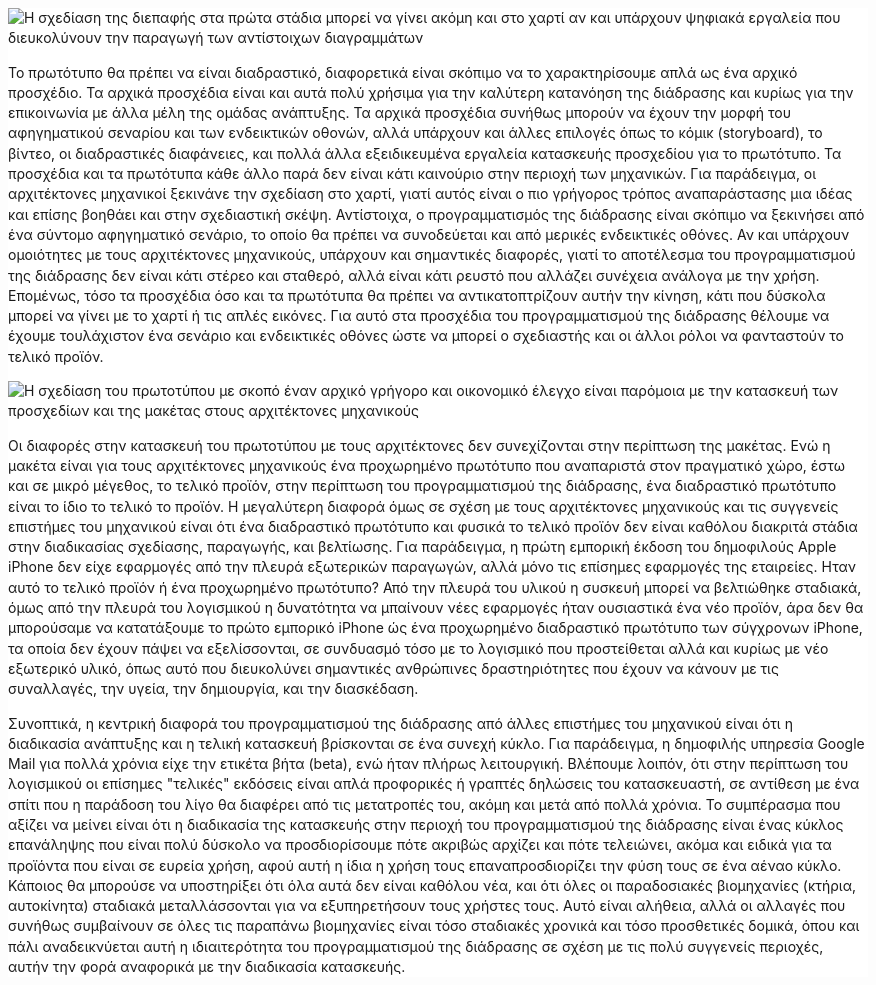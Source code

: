 ![Η σχεδίαση της διεπαφής στα πρώτα στάδια μπορεί να γίνει ακόμη και στο χαρτί αν και υπάρχουν ψηφιακά εργαλεία που διευκολύνουν την παραγωγή των αντίστοιχων διαγραμμάτων](../images/ch01/ui-sketch.png)

Το πρωτότυπο θα πρέπει να είναι διαδραστικό, διαφορετικά είναι σκόπιμο να το χαρακτηρίσουμε απλά ως ένα αρχικό προσχέδιο. Τα αρχικά προσχέδια είναι και αυτά πολύ χρήσιμα για την καλύτερη κατανόηση της διάδρασης και κυρίως για την επικοινωνία με άλλα μέλη της ομάδας ανάπτυξης. Τα αρχικά προσχέδια συνήθως μπορούν να έχουν την μορφή του αφηγηματικού σεναρίου και των ενδεικτικών οθονών, αλλά υπάρχουν και άλλες επιλογές όπως το κόμικ (storyboard), το βίντεο, οι διαδραστικές διαφάνειες, και πολλά άλλα εξειδικευμένα εργαλεία κατασκευής προσχεδίου για το πρωτότυπο. Τα προσχέδια και τα πρωτότυπα κάθε άλλο παρά δεν είναι κάτι καινούριο στην περιοχή των μηχανικών. Για παράδειγμα, οι αρχιτέκτονες μηχανικοί ξεκινάνε την σχεδίαση στο χαρτί, γιατί αυτός είναι ο πιο γρήγορος τρόπος αναπαράστασης μια ιδέας και επίσης βοηθάει και στην σχεδιαστική σκέψη. Αντίστοιχα, ο προγραμματισμός της διάδρασης είναι σκόπιμο να ξεκινήσει από ένα σύντομο αφηγηματικό σενάριο, το οποίο θα πρέπει να συνοδεύεται και από μερικές ενδεικτικές οθόνες. Αν και υπάρχουν ομοιότητες με τους αρχιτέκτονες μηχανικούς, υπάρχουν και σημαντικές διαφορές, γιατί το αποτέλεσμα του προγραμματισμού της διάδρασης δεν είναι κάτι στέρεο και σταθερό, αλλά είναι κάτι ρευστό που αλλάζει συνέχεια ανάλογα με την χρήση. Επομένως, τόσο τα προσχέδια όσο και τα πρωτότυπα θα πρέπει να αντικατοπτρίζουν αυτήν την κίνηση, κάτι που δύσκολα μπορεί να γίνει με το χαρτί ή τις απλές εικόνες. Για αυτό στα προσχέδια του προγραμματισμού της διάδρασης θέλουμε να έχουμε τουλάχιστον ένα σενάριο και ενδεικτικές οθόνες ώστε να μπορεί ο σχεδιαστής και οι άλλοι ρόλοι να φανταστούν το τελικό προϊόν.

![Η σχεδίαση του πρωτοτύπου με σκοπό έναν αρχικό γρήγορο και οικονομικό έλεγχο είναι παρόμοια με την κατασκευή των προσχεδίων και της μακέτας στους αρχιτέκτονες μηχανικούς](../images/ch01/architecture-model.jpg)

Οι διαφορές στην κατασκευή του πρωτοτύπου με τους αρχιτέκτονες δεν συνεχίζονται στην περίπτωση της μακέτας. Ενώ η μακέτα είναι για τους αρχιτέκτονες μηχανικούς ένα προχωρημένο πρωτότυπο που αναπαριστά στον πραγματικό χώρο, έστω και σε μικρό μέγεθος, το τελικό προϊόν, στην περίπτωση του προγραμματισμού της διάδρασης, ένα διαδραστικό πρωτότυπο είναι το ίδιο το τελικό το προϊόν. Η μεγαλύτερη διαφορά όμως σε σχέση με τους αρχιτέκτονες μηχανικούς και τις συγγενείς επιστήμες του μηχανικού είναι ότι ένα διαδραστικό πρωτότυπο και φυσικά το τελικό προϊόν δεν είναι καθόλου διακριτά στάδια στην διαδικασίας σχεδίασης, παραγωγής, και βελτίωσης. Για παράδειγμα, η πρώτη εμπορική έκδοση του δημοφιλούς Apple iPhone δεν είχε εφαρμογές από την πλευρά εξωτερικών παραγωγών, αλλά μόνο τις επίσημες εφαρμογές της εταιρείες. Ηταν αυτό το τελικό προϊόν ή ένα προχωρημένο πρωτότυπο? Από την πλευρά του υλικού η συσκευή μπορεί να βελτιώθηκε σταδιακά, όμως από την πλευρά του λογισμικού η δυνατότητα να μπαίνουν νέες εφαρμογές ήταν ουσιαστικά ένα νέο προϊόν, άρα δεν θα μπορούσαμε να κατατάξουμε το πρώτο εμπορικό iPhone ώς ένα προχωρημένο διαδραστικό πρωτότυπο των σύγχρονων iPhone, τα οποία δεν έχουν πάψει να εξελίσσονται, σε συνδυασμό τόσο με το λογισμικό που προστείθεται αλλά και κυρίως με νέο εξωτερικό υλικό, όπως αυτό που διευκολύνει σημαντικές ανθρώπινες δραστηριότητες που έχουν να κάνουν με τις συναλλαγές, την υγεία, την δημιουργία, και την διασκέδαση.

Συνοπτικά, η κεντρική διαφορά του προγραμματισμού της διάδρασης από άλλες επιστήμες του μηχανικού είναι ότι η διαδικασία ανάπτυξης και η τελική κατασκευή βρίσκονται σε ένα συνεχή κύκλο. Για παράδειγμα, η δημοφιλής υπηρεσία Google Mail για πολλά χρόνια είχε την ετικέτα βήτα (beta), ενώ ήταν πλήρως λειτουργική. Βλέπουμε λοιπόν, ότι στην περίπτωση του λογισμικού οι επίσημες "τελικές" εκδόσεις είναι απλά προφορικές ή γραπτές δηλώσεις του κατασκευαστή, σε αντίθεση με ένα σπίτι που η παράδοση του λίγο θα διαφέρει από τις μετατροπές του, ακόμη και μετά από πολλά χρόνια. Το συμπέρασμα που αξίζει να μείνει είναι ότι η διαδικασία της κατασκευής στην περιοχή του προγραμματισμού της διάδρασης είναι ένας κύκλος επανάληψης που είναι πολύ δύσκολο να προσδιορίσουμε πότε ακριβώς αρχίζει και πότε τελειώνει, ακόμα και ειδικά για τα προϊόντα που είναι σε ευρεία χρήση, αφού αυτή η ίδια η χρήση τους επαναπροσδιορίζει την φύση τους σε ένα αέναο κύκλο. Κάποιος θα μπορούσε να υποστηρίξει ότι όλα αυτά δεν είναι καθόλου νέα, και ότι όλες οι παραδοσιακές βιομηχανίες (κτήρια, αυτοκίνητα) σταδιακά μεταλλάσσονται για να εξυπηρετήσουν τους χρήστες τους. Αυτό είναι αλήθεια, αλλά οι αλλαγές που συνήθως συμβαίνουν σε όλες τις παραπάνω βιομηχανίες είναι τόσο σταδιακές χρονικά και τόσο προσθετικές δομικά, όπου και πάλι αναδεικνύεται αυτή η ιδιαιτερότητα του προγραμματισμού της διάδρασης σε σχέση με τις πολύ συγγενείς περιοχές, αυτήν την φορά αναφορικά με την διαδικασία κατασκευής.
